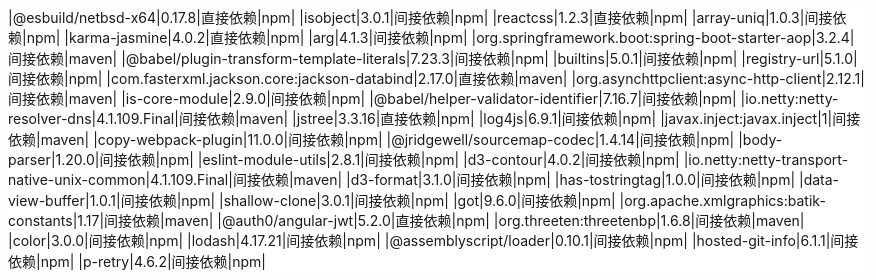|@esbuild/netbsd-x64|0.17.8|直接依赖|npm|
|isobject|3.0.1|间接依赖|npm|
|reactcss|1.2.3|直接依赖|npm|
|array-uniq|1.0.3|间接依赖|npm|
|karma-jasmine|4.0.2|直接依赖|npm|
|arg|4.1.3|间接依赖|npm|
|org.springframework.boot:spring-boot-starter-aop|3.2.4|间接依赖|maven|
|@babel/plugin-transform-template-literals|7.23.3|间接依赖|npm|
|builtins|5.0.1|间接依赖|npm|
|registry-url|5.1.0|间接依赖|npm|
|com.fasterxml.jackson.core:jackson-databind|2.17.0|直接依赖|maven|
|org.asynchttpclient:async-http-client|2.12.1|间接依赖|maven|
|is-core-module|2.9.0|间接依赖|npm|
|@babel/helper-validator-identifier|7.16.7|间接依赖|npm|
|io.netty:netty-resolver-dns|4.1.109.Final|间接依赖|maven|
|jstree|3.3.16|直接依赖|npm|
|log4js|6.9.1|间接依赖|npm|
|javax.inject:javax.inject|1|间接依赖|maven|
|copy-webpack-plugin|11.0.0|间接依赖|npm|
|@jridgewell/sourcemap-codec|1.4.14|间接依赖|npm|
|body-parser|1.20.0|间接依赖|npm|
|eslint-module-utils|2.8.1|间接依赖|npm|
|d3-contour|4.0.2|间接依赖|npm|
|io.netty:netty-transport-native-unix-common|4.1.109.Final|间接依赖|maven|
|d3-format|3.1.0|间接依赖|npm|
|has-tostringtag|1.0.0|间接依赖|npm|
|data-view-buffer|1.0.1|间接依赖|npm|
|shallow-clone|3.0.1|间接依赖|npm|
|got|9.6.0|间接依赖|npm|
|org.apache.xmlgraphics:batik-constants|1.17|间接依赖|maven|
|@auth0/angular-jwt|5.2.0|直接依赖|npm|
|org.threeten:threetenbp|1.6.8|间接依赖|maven|
|color|3.0.0|间接依赖|npm|
|lodash|4.17.21|间接依赖|npm|
|@assemblyscript/loader|0.10.1|间接依赖|npm|
|hosted-git-info|6.1.1|间接依赖|npm|
|p-retry|4.6.2|间接依赖|npm|